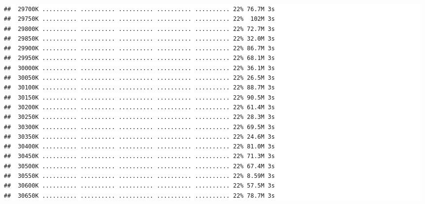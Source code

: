     ##  29700K .......... .......... .......... .......... .......... 22% 76.7M 3s
    ##  29750K .......... .......... .......... .......... .......... 22%  102M 3s
    ##  29800K .......... .......... .......... .......... .......... 22% 72.7M 3s
    ##  29850K .......... .......... .......... .......... .......... 22% 32.0M 3s
    ##  29900K .......... .......... .......... .......... .......... 22% 86.7M 3s
    ##  29950K .......... .......... .......... .......... .......... 22% 68.1M 3s
    ##  30000K .......... .......... .......... .......... .......... 22% 36.1M 3s
    ##  30050K .......... .......... .......... .......... .......... 22% 26.5M 3s
    ##  30100K .......... .......... .......... .......... .......... 22% 88.7M 3s
    ##  30150K .......... .......... .......... .......... .......... 22% 90.5M 3s
    ##  30200K .......... .......... .......... .......... .......... 22% 61.4M 3s
    ##  30250K .......... .......... .......... .......... .......... 22% 28.3M 3s
    ##  30300K .......... .......... .......... .......... .......... 22% 69.5M 3s
    ##  30350K .......... .......... .......... .......... .......... 22% 24.6M 3s
    ##  30400K .......... .......... .......... .......... .......... 22% 81.0M 3s
    ##  30450K .......... .......... .......... .......... .......... 22% 71.3M 3s
    ##  30500K .......... .......... .......... .......... .......... 22% 67.4M 3s
    ##  30550K .......... .......... .......... .......... .......... 22% 8.59M 3s
    ##  30600K .......... .......... .......... .......... .......... 22% 57.5M 3s
    ##  30650K .......... .......... .......... .......... .......... 22% 78.7M 3s